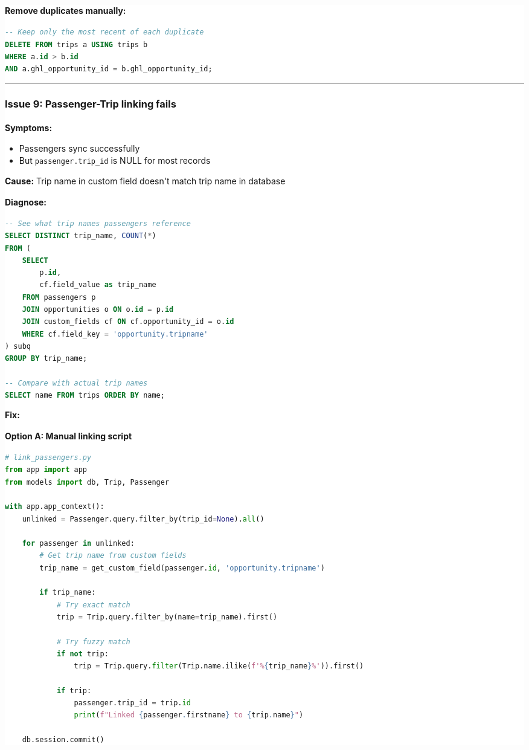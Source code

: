 **Remove duplicates manually:**
```sql
-- Keep only the most recent of each duplicate
DELETE FROM trips a USING trips b
WHERE a.id > b.id 
AND a.ghl_opportunity_id = b.ghl_opportunity_id;
```

---

### Issue 9: Passenger-Trip linking fails

**Symptoms:**
- Passengers sync successfully
- But `passenger.trip_id` is NULL for most records

**Cause:** Trip name in custom field doesn't match trip name in database

**Diagnose:**
```sql
-- See what trip names passengers reference
SELECT DISTINCT trip_name, COUNT(*) 
FROM (
    SELECT 
        p.id,
        cf.field_value as trip_name
    FROM passengers p
    JOIN opportunities o ON o.id = p.id
    JOIN custom_fields cf ON cf.opportunity_id = o.id
    WHERE cf.field_key = 'opportunity.tripname'
) subq
GROUP BY trip_name;

-- Compare with actual trip names
SELECT name FROM trips ORDER BY name;
```

**Fix:**

**Option A: Manual linking script**
```python
# link_passengers.py
from app import app
from models import db, Trip, Passenger

with app.app_context():
    unlinked = Passenger.query.filter_by(trip_id=None).all()
    
    for passenger in unlinked:
        # Get trip name from custom fields
        trip_name = get_custom_field(passenger.id, 'opportunity.tripname')
        
        if trip_name:
            # Try exact match
            trip = Trip.query.filter_by(name=trip_name).first()
            
            # Try fuzzy match
            if not trip:
                trip = Trip.query.filter(Trip.name.ilike(f'%{trip_name}%')).first()
            
            if trip:
                passenger.trip_id = trip.id
                print(f"Linked {passenger.firstname} to {trip.name}")
    
    db.session.commit()
```
